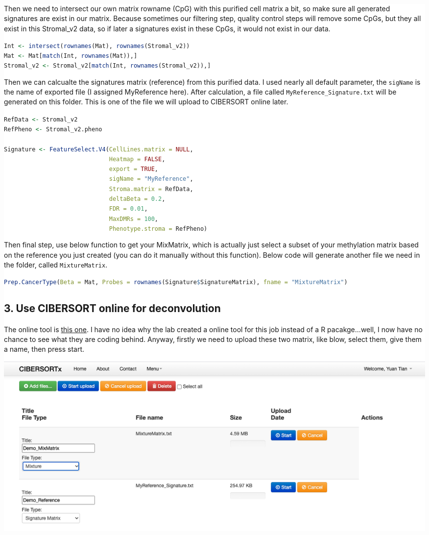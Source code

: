 Then we need to intersect our own matrix rowname (CpG) with this purified cell matrix a bit, so make sure all generated signatures are exist in our matrix. Because sometimes our filtering step, quality control steps will remove some CpGs, but they all exist in this Stromal_v2 data, so if later a signatures exist in these CpGs, it would not exist in our data.

```r
Int <- intersect(rownames(Mat), rownames(Stromal_v2))
Mat <- Mat[match(Int, rownames(Mat)),]
Stromal_v2 <- Stromal_v2[match(Int, rownames(Stromal_v2)),]
```

Then we can calcualte the signatures matrix (reference) from this purified data. I used nearly all default parameter, the `sigName` is the name of exported file (I assigned MyReference here). After calculation, a file called `MyReference_Signature.txt` will be generated on this folder. This is one of the file we will upload to CIBERSORT online later.

```r
RefData <- Stromal_v2
RefPheno <- Stromal_v2.pheno

Signature <- FeatureSelect.V4(CellLines.matrix = NULL,
                              Heatmap = FALSE,
                              export = TRUE,
                              sigName = "MyReference",
                              Stroma.matrix = RefData,
                              deltaBeta = 0.2,
                              FDR = 0.01,
                              MaxDMRs = 100,
                              Phenotype.stroma = RefPheno)
```
Then final step, use below function to get your MixMatrix, which is actually just select a subset of your methylation matrix based on the reference you just created (you can do it manually without this function). Below code will generate another file we need in the folder, called `MixtureMatrix`.

```r
Prep.CancerType(Beta = Mat, Probes = rownames(Signature$SignatureMatrix), fname = "MixtureMatrix")
```

## 3. Use CIBERSORT online for deconvolution

The online tool is [this one](https://cibersortx.stanford.edu/index.php). I have no idea why the lab created a online tool for this job instead of a R pacakge...well, I now have no chance to see what they are coding behind. Anyway, firstly we need to upload these two matrix, like blow, select them, give them a name, then press start.

![UploadCIBERSORT](figure1.png)
